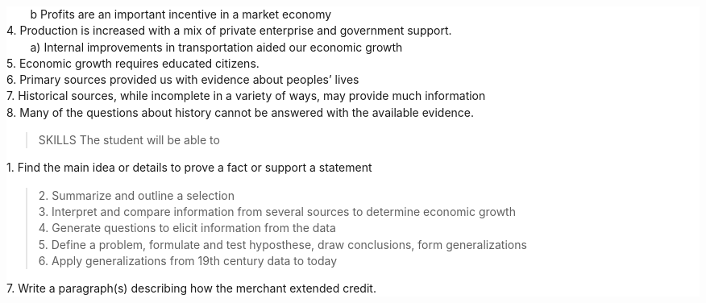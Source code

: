<font color="#ffffff" style="visibility:hidden;">
____
</font>
b Profits are an important incentive in a market economy
<dt>
4. Production is increased with a mix of private enterprise and government support.
<dt>
<font color="#ffffff" style="visibility:hidden;">
____
</font>
a) Internal improvements in transportation aided our economic growth
<dt>
5. Economic growth requires educated citizens.
<dt>
6. Primary sources provided us with evidence about peoples’ lives
<dt>
7. Historical sources, while incomplete in a variety of ways, may provide much information
</dt>
</dt>
</dt>
</dt>
</dt>
</dt>
</dt>
</dt>
</dt>
</dt>
</dt>
</dt>
</dt>
</dl>
</blockquote>
8. Many of the questions about history cannot be answered with the available evidence.
<blockquote>
<dl>
<dt>
SKILLS The student will be able to
</dt>
</dl>
</blockquote>
1. Find the main idea or details to prove a fact or support a statement
<blockquote>
<dl>
<dt>
2. Summarize and outline a selection
<dt>
3. Interpret and compare information from several sources to determine economic growth
<dt>
4. Generate questions to elicit information from the data
<dt>
5. Define a problem, formulate and test hyposthese, draw conclusions, form generalizations
<dt>
6. Apply generalizations from 19th century data to today
</dt>
</dt>
</dt>
</dt>
</dt>
</dl>
</blockquote>
7. Write a paragraph(s) describing how the merchant extended credit.